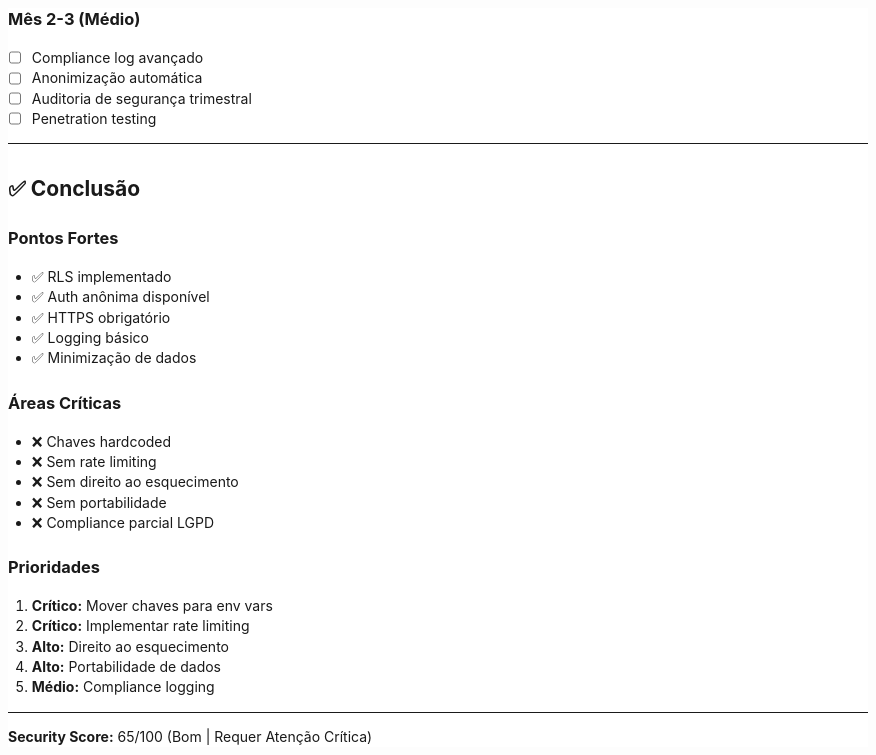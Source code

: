 ### Mês 2-3 (Médio)
- [ ] Compliance log avançado
- [ ] Anonimização automática
- [ ] Auditoria de segurança trimestral
- [ ] Penetration testing

---

## ✅ Conclusão

### Pontos Fortes
- ✅ RLS implementado
- ✅ Auth anônima disponível
- ✅ HTTPS obrigatório
- ✅ Logging básico
- ✅ Minimização de dados

### Áreas Críticas
- ❌ Chaves hardcoded
- ❌ Sem rate limiting
- ❌ Sem direito ao esquecimento
- ❌ Sem portabilidade
- ❌ Compliance parcial LGPD

### Prioridades
1. **Crítico:** Mover chaves para env vars
2. **Crítico:** Implementar rate limiting
3. **Alto:** Direito ao esquecimento
4. **Alto:** Portabilidade de dados
5. **Médio:** Compliance logging

---

**Security Score:** 65/100 (Bom | Requer Atenção Crítica)
